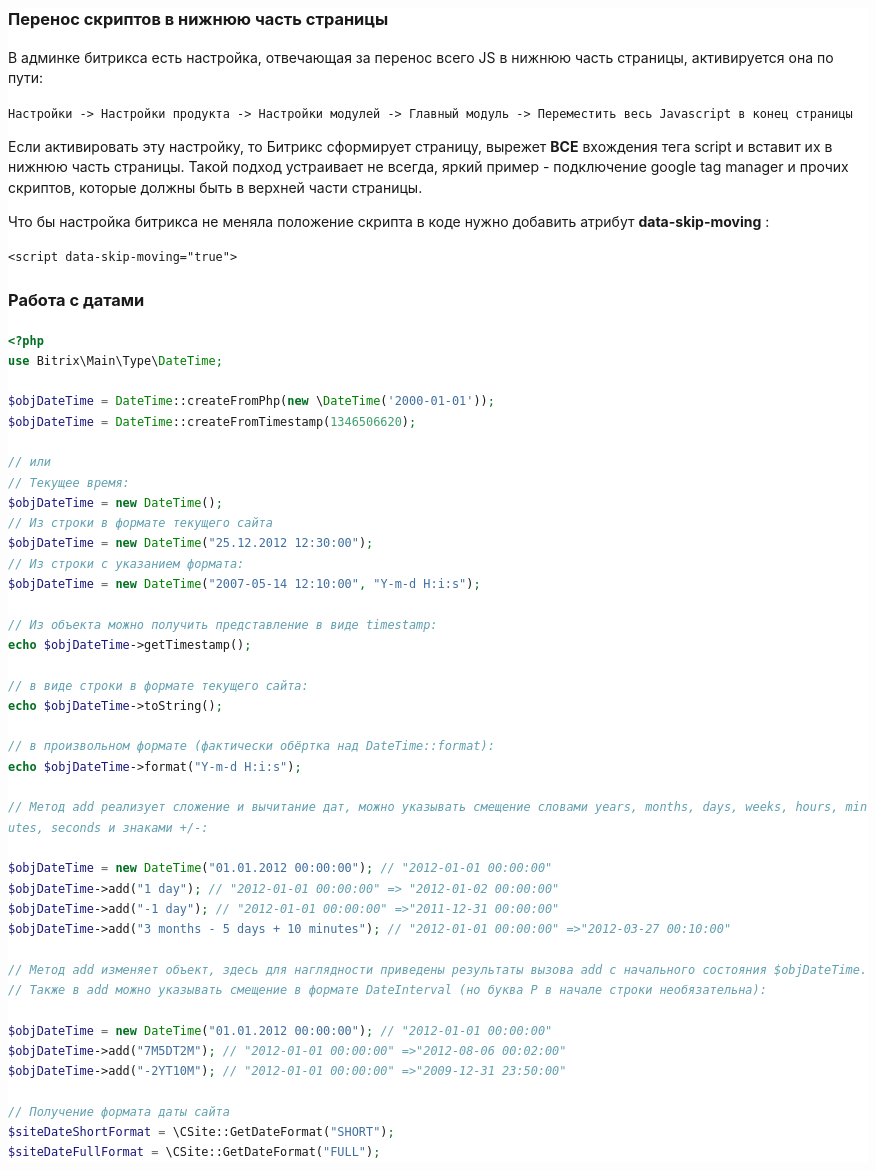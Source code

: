 ### Перенос скриптов в нижнюю часть страницы

В админке битрикса есть настройка, отвечающая за перенос всего JS в нижнюю часть страницы, активируется она по пути:

```Настройки -> Настройки продукта -> Настройки модулей -> Главный модуль -> Переместить весь Javascript в конец страницы```

Если активировать эту настройку, то Битрикс сформирует страницу, вырежет **ВСЕ** вхождения тега script и вставит их в нижнюю часть страницы. Такой подход устраивает не всегда, яркий пример - подключение google tag manager и прочих скриптов, которые должны быть в верхней части страницы.

Что бы настройка битрикса не меняла положение скрипта в коде нужно добавить атрибут **data-skip-moving** :
```
<script data-skip-moving="true">
```

### Работа с датами

```php
<?php
use Bitrix\Main\Type\DateTime;

$objDateTime = DateTime::createFromPhp(new \DateTime('2000-01-01'));
$objDateTime = DateTime::createFromTimestamp(1346506620);

// или
// Текущее время:
$objDateTime = new DateTime();
// Из строки в формате текущего сайта
$objDateTime = new DateTime("25.12.2012 12:30:00");
// Из строки с указанием формата:
$objDateTime = new DateTime("2007-05-14 12:10:00", "Y-m-d H:i:s");

// Из объекта можно получить представление в виде timestamp:
echo $objDateTime->getTimestamp();

// в виде строки в формате текущего сайта:
echo $objDateTime->toString();

// в произвольном формате (фактически обёртка над DateTime::format):
echo $objDateTime->format("Y-m-d H:i:s");

// Метод add реализует сложение и вычитание дат, можно указывать смещение словами years, months, days, weeks, hours, minutes, seconds и знаками +/-:

$objDateTime = new DateTime("01.01.2012 00:00:00"); // "2012-01-01 00:00:00"
$objDateTime->add("1 day"); // "2012-01-01 00:00:00" => "2012-01-02 00:00:00"
$objDateTime->add("-1 day"); // "2012-01-01 00:00:00" =>"2011-12-31 00:00:00"
$objDateTime->add("3 months - 5 days + 10 minutes"); // "2012-01-01 00:00:00" =>"2012-03-27 00:10:00"

// Метод add изменяет объект, здесь для наглядности приведены результаты вызова add с начального состояния $objDateTime.
// Также в add можно указывать смещение в формате DateInterval (но буква P в начале строки необязательна):

$objDateTime = new DateTime("01.01.2012 00:00:00"); // "2012-01-01 00:00:00"
$objDateTime->add("7M5DT2M"); // "2012-01-01 00:00:00" =>"2012-08-06 00:02:00"
$objDateTime->add("-2YT10M"); // "2012-01-01 00:00:00" =>"2009-12-31 23:50:00"

// Получение формата даты сайта
$siteDateShortFormat = \CSite::GetDateFormat("SHORT");
$siteDateFullFormat = \CSite::GetDateFormat("FULL");

```